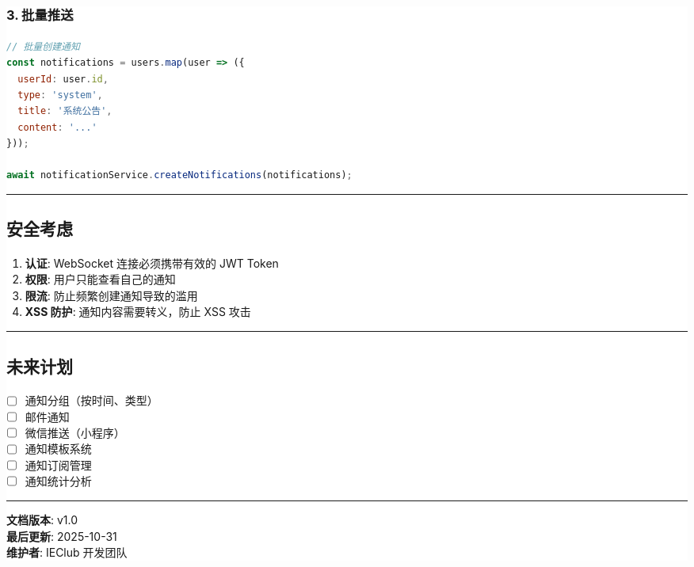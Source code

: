 ### 3. 批量推送

```javascript
// 批量创建通知
const notifications = users.map(user => ({
  userId: user.id,
  type: 'system',
  title: '系统公告',
  content: '...'
}));

await notificationService.createNotifications(notifications);
```

---

## 安全考虑

1. **认证**: WebSocket 连接必须携带有效的 JWT Token
2. **权限**: 用户只能查看自己的通知
3. **限流**: 防止频繁创建通知导致的滥用
4. **XSS 防护**: 通知内容需要转义，防止 XSS 攻击

---

## 未来计划

- [ ] 通知分组（按时间、类型）
- [ ] 邮件通知
- [ ] 微信推送（小程序）
- [ ] 通知模板系统
- [ ] 通知订阅管理
- [ ] 通知统计分析

---

**文档版本**: v1.0  
**最后更新**: 2025-10-31  
**维护者**: IEClub 开发团队

